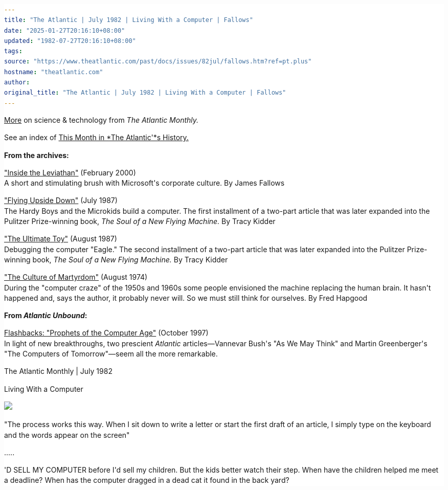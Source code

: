 ```yaml
---
title: "The Atlantic | July 1982 | Living With a Computer | Fallows"
date: "2025-01-27T20:16:10+08:00"
updated: "1982-07-27T20:16:10+08:00"
tags:
source: "https://www.theatlantic.com/past/docs/issues/82jul/fallows.htm?ref=pt.plus"
hostname: "theatlantic.com"
author:
original_title: "The Atlantic | July 1982 | Living With a Computer | Fallows"
---
```

[More](https://www.theatlantic.com/tech/) on science & technology from *The Atlantic Monthly.*

See an index of [This Month in *The Atlantic'*s History.](https://www.theatlantic.com/yearsago.htm)

**From the archives:**

["Inside the Leviathan"](https://www.theatlantic.com/issues/2000/02/002fallows.htm) (February 2000)  
A short and stimulating brush with Microsoft's corporate culture. By James Fallows

["Flying Upside Down"](https://www.theatlantic.com/issues/81jul/8107kidder.htm) (July 1987)  
The Hardy Boys and the Microkids build a computer. The first installment of a two-part article that was later expanded into the Pulitzer Prize-winning book, *The Soul of a New Flying Machine.* By Tracy Kidder

["The Ultimate Toy"](https://www.theatlantic.com/issues/81aug/8108kidder.htm) (August 1987)  
Debugging the computer "Eagle." The second installment of a two-part article that was later expanded into the Pulitzer Prize-winning book, *The Soul of a New Flying Machine.* By Tracy Kidder

["The Culture of Martyrdom"](https://www.theatlantic.com/issues/74aug/ai.htm) (August 1974)  
During the "computer craze" of the 1950s and 1960s some people envisioned the machine replacing the human brain. It hasn't happened and, says the author, it probably never will. So we must still think for ourselves. By Fred Hapgood

**From *Atlantic Unbound*:**

[Flashbacks: "Prophets of the Computer Age"](https://www.theatlantic.com/unbound/flashbks/computer/tech.htm) (October 1997)  
In light of new breakthroughs, two prescient *Atlantic* articles—Vannevar Bush's "As We May Think" and Martin Greenberger's "The Computers of Tomorrow"—seem all the more remarkable.

The Atlantic Monthly | July 1982

Living With a Computer

![](https://www.theatlantic.com/static/past/images//1pt.gif)

"The process works this way. When I sit down to write a letter or start the first draft of an article, I simply type on the keyboard and the words appear on the screen"

.....

'D SELL MY COMPUTER before I'd sell my children. But the kids better watch their step. When have the children helped me meet a deadline? When has the computer dragged in a dead cat it found in the back yard?
